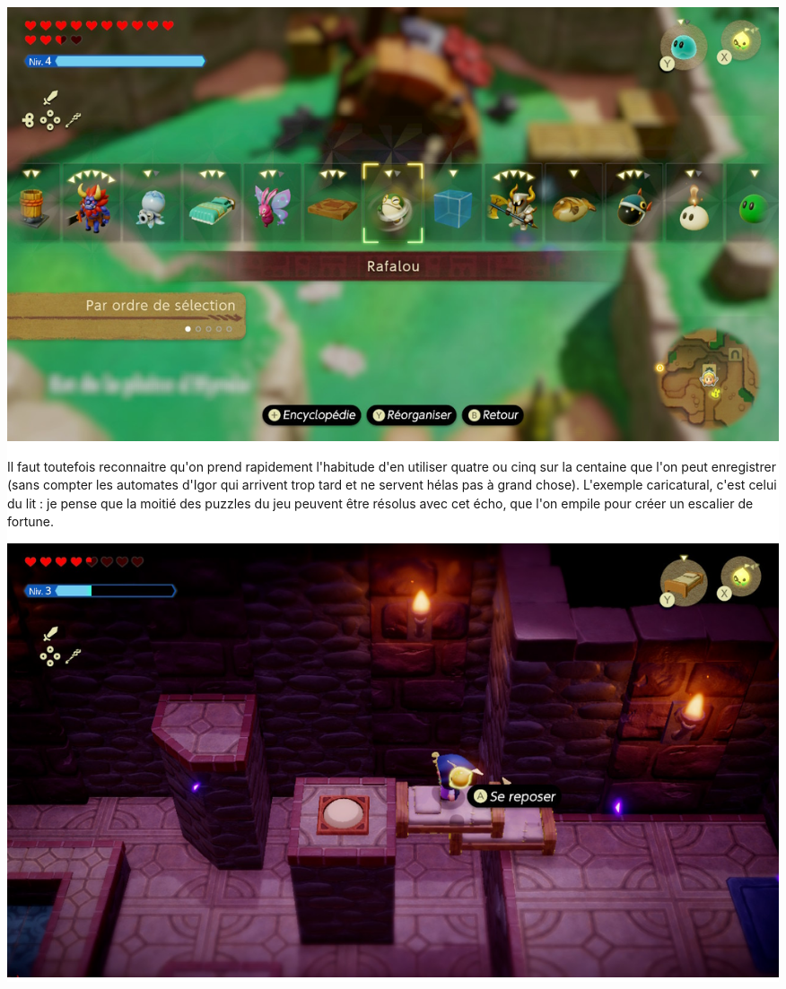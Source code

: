 ![The Legend of Zelda: Echoes of Wisdom](IMG_0073.JPG "")

Il faut toutefois reconnaitre qu'on prend rapidement l'habitude d'en utiliser quatre ou cinq sur la centaine que l'on peut enregistrer (sans compter les automates d'Igor qui arrivent trop tard et ne servent hélas pas à grand chose). L'exemple caricatural, c'est celui du lit : je pense que la moitié des puzzles du jeu peuvent être résolus avec cet écho, que l'on empile pour créer un escalier de fortune.

![The Legend of Zelda: Echoes of Wisdom](IMG_0084.JPG "")

